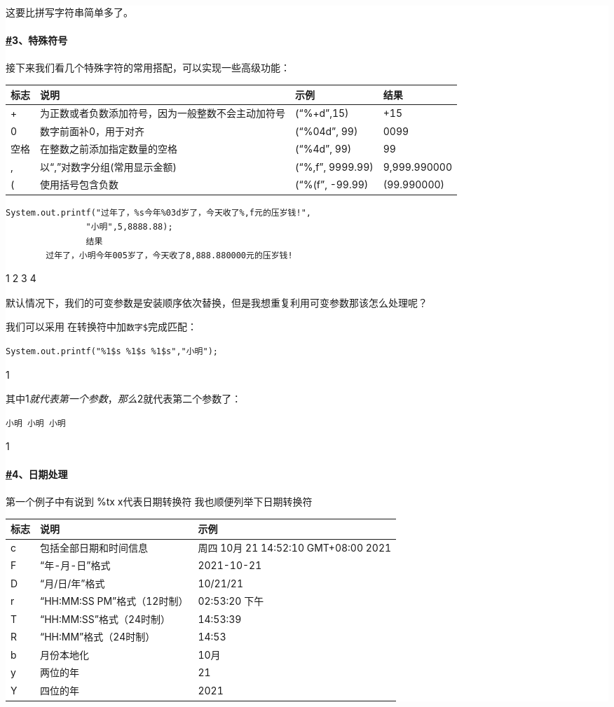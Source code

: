 这要比拼写字符串简单多了。

#### [#](https://www.ydlclass.com/doc21xnv/frame/data/#_3、特殊符号)3、特殊符号

接下来我们看几个特殊字符的常用搭配，可以实现一些高级功能：

| 标志 | 说明                                               | 示例             | 结果         |
| :--- | :------------------------------------------------- | :--------------- | :----------- |
| +    | 为正数或者负数添加符号，因为一般整数不会主动加符号 | (“%+d”,15)       | +15          |
| 0    | 数字前面补0，用于对齐                              | (“%04d”, 99)     | 0099         |
| 空格 | 在整数之前添加指定数量的空格                       | (“%4d”, 99)      | 99           |
| ,    | 以“,”对数字分组(常用显示金额)                      | (“%,f”, 9999.99) | 9,999.990000 |
| (    | 使用括号包含负数                                   | (“%(f”, -99.99)  | (99.990000)  |

```text
System.out.printf("过年了，%s今年%03d岁了，今天收了%,f元的压岁钱!",
                "小明",5,8888.88);
                结果
        过年了，小明今年005岁了，今天收了8,888.880000元的压岁钱!        
```

1
2
3
4

默认情况下，我们的可变参数是安装顺序依次替换，但是我想重复利用可变参数那该怎么处理呢？

我们可以采用 在转换符中加`数字$`完成匹配：

```text
System.out.printf("%1$s %1$s %1$s","小明");
```

1

其中1$就代表第一个参数，那么2$就代表第二个参数了：

```text
小明 小明 小明
```

1

#### [#](https://www.ydlclass.com/doc21xnv/frame/data/#_4、日期处理)4、日期处理

第一个例子中有说到 %tx x代表日期转换符 我也顺便列举下日期转换符

| 标志 | 说明                        | 示例                                 |
| :--- | :-------------------------- | :----------------------------------- |
| c    | 包括全部日期和时间信息      | 周四 10月 21 14:52:10 GMT+08:00 2021 |
| F    | “年-月-日”格式              | 2021-10-21                           |
| D    | “月/日/年”格式              | 10/21/21                             |
| r    | “HH:MM:SS PM”格式（12时制） | 02:53:20 下午                        |
| T    | “HH:MM:SS”格式（24时制）    | 14:53:39                             |
| R    | “HH:MM”格式（24时制）       | 14:53                                |
| b    | 月份本地化                  | 10月                                 |
| y    | 两位的年                    | 21                                   |
| Y    | 四位的年                    | 2021                                 |